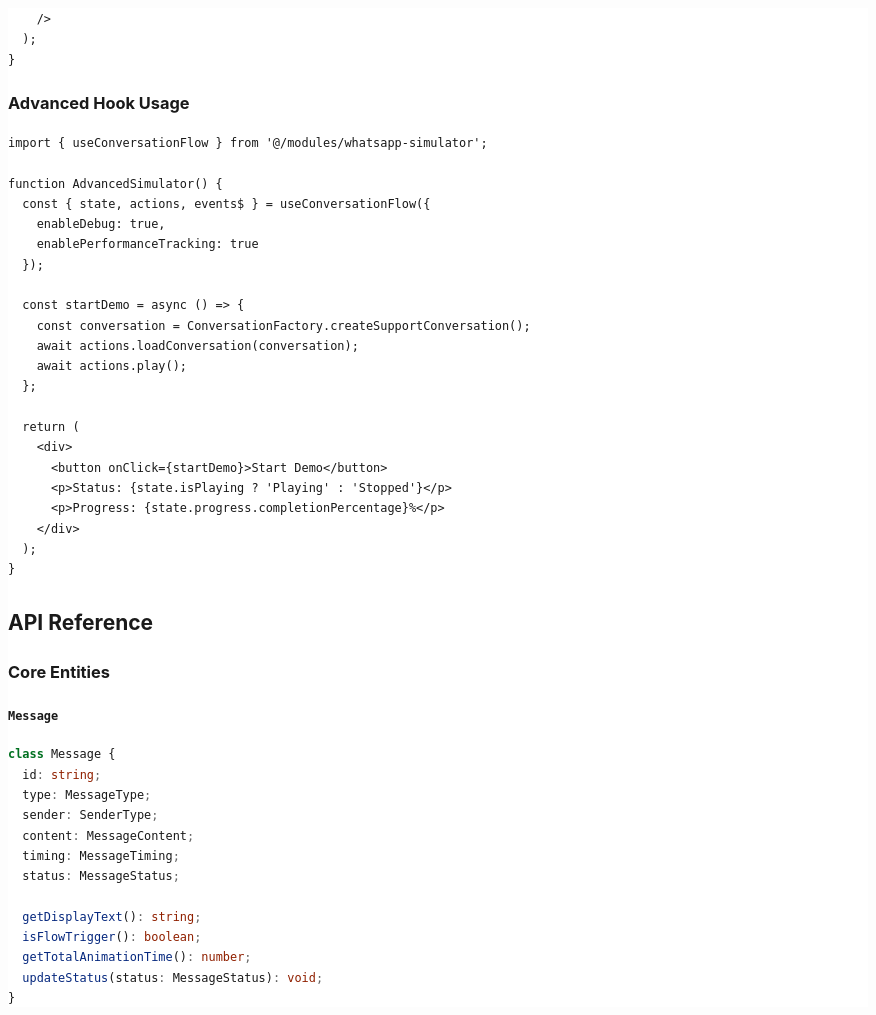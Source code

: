 ```tsx
    />
  );
}
```

### Advanced Hook Usage

```tsx
import { useConversationFlow } from '@/modules/whatsapp-simulator';

function AdvancedSimulator() {
  const { state, actions, events$ } = useConversationFlow({
    enableDebug: true,
    enablePerformanceTracking: true
  });

  const startDemo = async () => {
    const conversation = ConversationFactory.createSupportConversation();
    await actions.loadConversation(conversation);
    await actions.play();
  };

  return (
    <div>
      <button onClick={startDemo}>Start Demo</button>
      <p>Status: {state.isPlaying ? 'Playing' : 'Stopped'}</p>
      <p>Progress: {state.progress.completionPercentage}%</p>
    </div>
  );
}
```

## API Reference

### Core Entities

#### `Message`
```typescript
class Message {
  id: string;
  type: MessageType;
  sender: SenderType;
  content: MessageContent;
  timing: MessageTiming;
  status: MessageStatus;
  
  getDisplayText(): string;
  isFlowTrigger(): boolean;
  getTotalAnimationTime(): number;
  updateStatus(status: MessageStatus): void;
}
```
